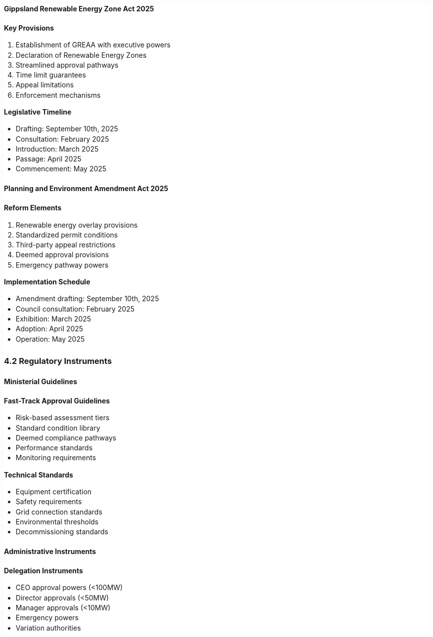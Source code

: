 #### Gippsland Renewable Energy Zone Act 2025
**Key Provisions**
1. Establishment of GREAA with executive powers
2. Declaration of Renewable Energy Zones
3. Streamlined approval pathways
4. Time limit guarantees
5. Appeal limitations
6. Enforcement mechanisms

**Legislative Timeline**
- Drafting: September 10th, 2025
- Consultation: February 2025
- Introduction: March 2025
- Passage: April 2025
- Commencement: May 2025

#### Planning and Environment Amendment Act 2025
**Reform Elements**
1. Renewable energy overlay provisions
2. Standardized permit conditions
3. Third-party appeal restrictions
4. Deemed approval provisions
5. Emergency pathway powers

**Implementation Schedule**
- Amendment drafting: September 10th, 2025
- Council consultation: February 2025
- Exhibition: March 2025
- Adoption: April 2025
- Operation: May 2025

### 4.2 Regulatory Instruments

#### Ministerial Guidelines
**Fast-Track Approval Guidelines**
- Risk-based assessment tiers
- Standard condition library
- Deemed compliance pathways
- Performance standards
- Monitoring requirements

**Technical Standards**
- Equipment certification
- Safety requirements
- Grid connection standards
- Environmental thresholds
- Decommissioning standards

#### Administrative Instruments
**Delegation Instruments**
- CEO approval powers (&lt;100MW)
- Director approvals (&lt;50MW)
- Manager approvals (&lt;10MW)
- Emergency powers
- Variation authorities
